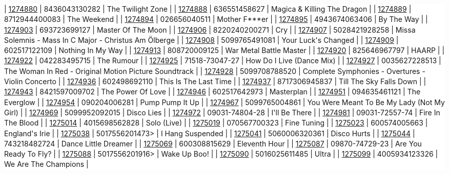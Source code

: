 | [1274880](https://www.discogs.com/release/1274880) | 8436043130282 | The Twilight Zone |
| [1274888](https://www.discogs.com/release/1274888) | 636551458627 | Magica & Killing The Dragon |
| [1274889](https://www.discogs.com/release/1274889) | 8712944400083 | The Weekend |
| [1274894](https://www.discogs.com/release/1274894) | 026656040511 | Mother F***er |
| [1274895](https://www.discogs.com/release/1274895) | 4943674063406 | By The Way |
| [1274903](https://www.discogs.com/release/1274903) | 693723699127 | Master Of The Moon |
| [1274906](https://www.discogs.com/release/1274906) | 8220240200271 | Cry |
| [1274907](https://www.discogs.com/release/1274907) | 5028421928258 | Missa Solemnis - Mass In C Major - Christus Am Ölberge |
| [1274908](https://www.discogs.com/release/1274908) | 5099765491081 | Your Luck's Changed |
| [1274909](https://www.discogs.com/release/1274909) | 602517122109 | Nothing In My Way |
| [1274913](https://www.discogs.com/release/1274913) | 808720009125 | War Metal Battle Master |
| [1274920](https://www.discogs.com/release/1274920) | 825646967797 | HAARP |
| [1274922](https://www.discogs.com/release/1274922) | 042283495715 | The Rumour |
| [1274925](https://www.discogs.com/release/1274925) | 71518-73047-27 | How Do I Live (Dance Mix) |
| [1274927](https://www.discogs.com/release/1274927) | 0035627228513 | The Woman In Red - Original Motion Picture Soundtrack |
| [1274928](https://www.discogs.com/release/1274928) | 5099708788520 | Complete Symphonies - Overtures - Violin Concerto |
| [1274936](https://www.discogs.com/release/1274936) | 602498692110 | This Is The Last Time |
| [1274937](https://www.discogs.com/release/1274937) | 8717306945837 | Till The Sky Falls Down |
| [1274943](https://www.discogs.com/release/1274943) | 8421597009702 | The Power Of Love |
| [1274946](https://www.discogs.com/release/1274946) | 602517642973 | Masterplan |
| [1274951](https://www.discogs.com/release/1274951) | 094635461121 | The Everglow |
| [1274954](https://www.discogs.com/release/1274954) | 090204006281 | Pump Pump It Up |
| [1274967](https://www.discogs.com/release/1274967) | 5099765004861 | You Were Meant To Be My Lady (Not My Girl) |
| [1274969](https://www.discogs.com/release/1274969) | 5099952092015 | Disco Lies |
| [1274972](https://www.discogs.com/release/1274972) | 09031-74804-28 | I'll Be There |
| [1274981](https://www.discogs.com/release/1274981) | 09031-72557-74 | Fire In The Blood |
| [1275014](https://www.discogs.com/release/1275014) | 4015698562828 | Solo (Live) |
| [1275019](https://www.discogs.com/release/1275019) | 070567700323 | Fine Tuning |
| [1275023](https://www.discogs.com/release/1275023) | 600574005663 | England's Irie |
| [1275038](https://www.discogs.com/release/1275038) | 5017556201473> | I Hang Suspended |
| [1275041](https://www.discogs.com/release/1275041) | 5060006320361 | Disco Hurts |
| [1275044](https://www.discogs.com/release/1275044) | 743218482724 | Dance Little Dreamer |
| [1275069](https://www.discogs.com/release/1275069) | 600308815629 | Eleventh Hour |
| [1275087](https://www.discogs.com/release/1275087) | 09870-74729-23 | Are You Ready To Fly? |
| [1275088](https://www.discogs.com/release/1275088) | 5017556201916> | Wake Up Boo! |
| [1275090](https://www.discogs.com/release/1275090) | 5016025611485 | Ultra |
| [1275099](https://www.discogs.com/release/1275099) | 4005934123326 | We Are The Champions |